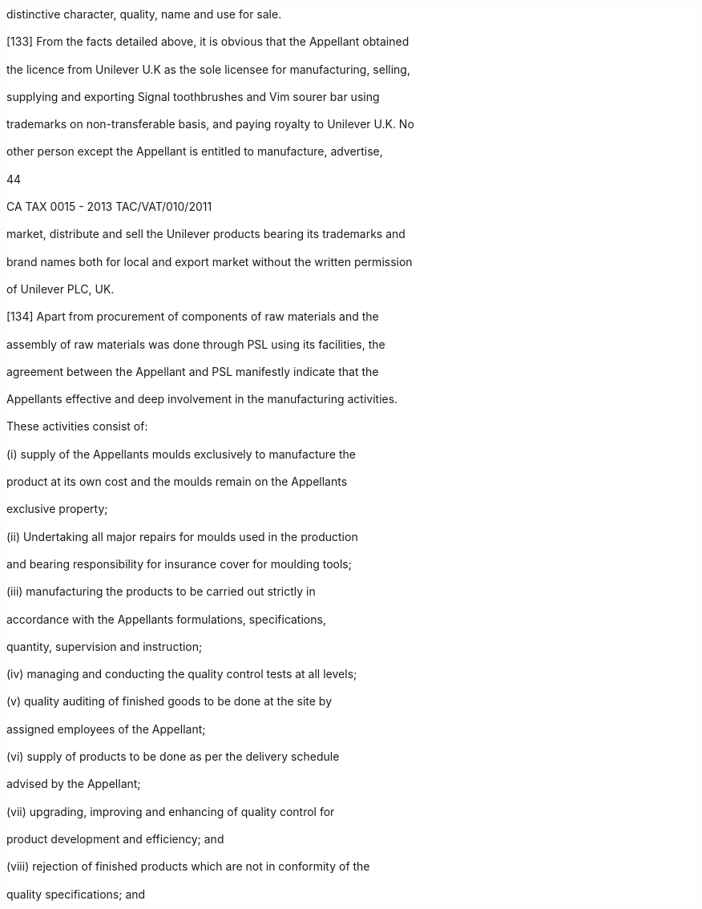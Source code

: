 distinctive character, quality, name and use for sale.

[133] From the facts detailed above, it is obvious that the Appellant obtained

the licence from Unilever U.K as the sole licensee for manufacturing, selling,

supplying and exporting Signal toothbrushes and Vim sourer bar using

trademarks on non-transferable basis, and paying royalty to Unilever U.K. No

other person except the Appellant is entitled to manufacture, advertise,

44

CA TAX 0015 - 2013 TAC/VAT/010/2011

market, distribute and sell the Unilever products bearing its trademarks and

brand names both for local and export market without the written permission

of Unilever PLC, UK.

[134] Apart from procurement of components of raw materials and the

assembly of raw materials was done through PSL using its facilities, the

agreement between the Appellant and PSL manifestly indicate that the

Appellants effective and deep involvement in the manufacturing activities.

These activities consist of:

(i) supply of the Appellants moulds exclusively to manufacture the

product at its own cost and the moulds remain on the Appellants

exclusive property;

(ii) Undertaking all major repairs for moulds used in the production

and bearing responsibility for insurance cover for moulding tools;

(iii) manufacturing the products to be carried out strictly in

accordance with the Appellants formulations, specifications,

quantity, supervision and instruction;

(iv) managing and conducting the quality control tests at all levels;

(v) quality auditing of finished goods to be done at the site by

assigned employees of the Appellant;

(vi) supply of products to be done as per the delivery schedule

advised by the Appellant;

(vii) upgrading, improving and enhancing of quality control for

product development and efficiency; and

(viii) rejection of finished products which are not in conformity of the

quality specifications; and
